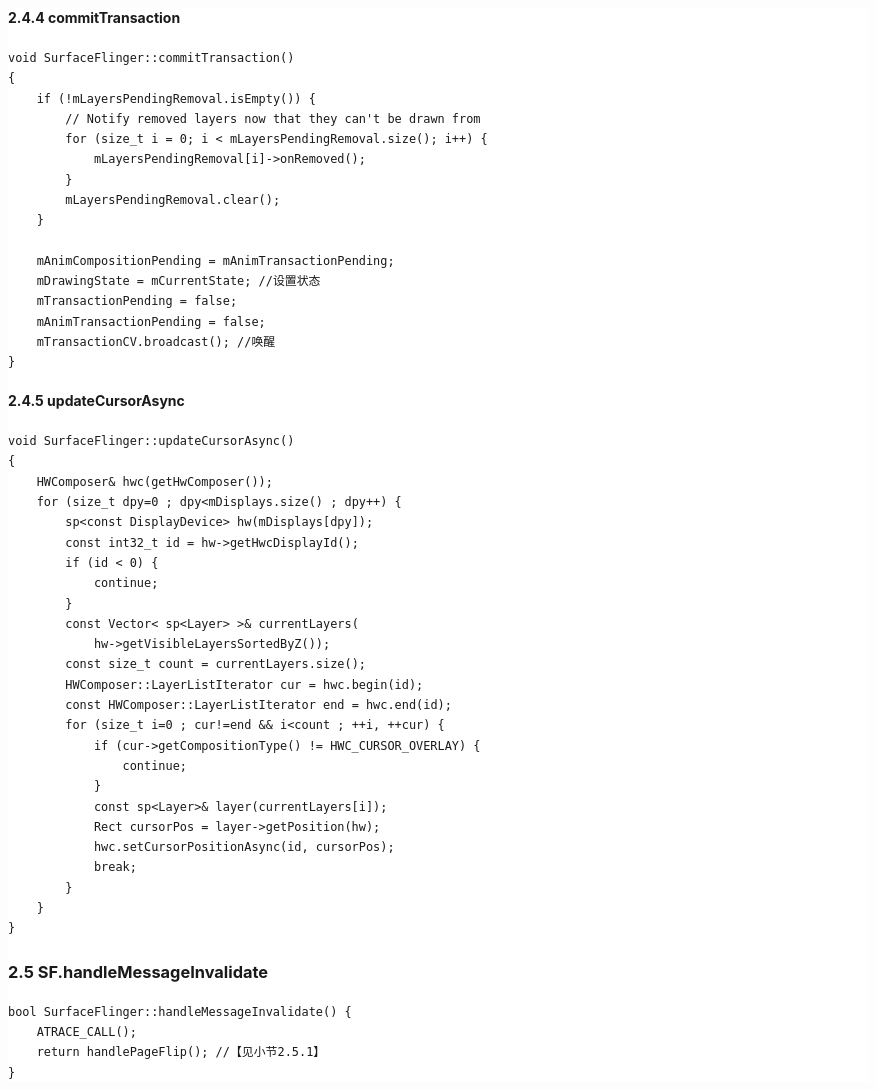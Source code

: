 #### 2.4.4 commitTransaction

    void SurfaceFlinger::commitTransaction()
    {
        if (!mLayersPendingRemoval.isEmpty()) {
            // Notify removed layers now that they can't be drawn from
            for (size_t i = 0; i < mLayersPendingRemoval.size(); i++) {
                mLayersPendingRemoval[i]->onRemoved();
            }
            mLayersPendingRemoval.clear();
        }

        mAnimCompositionPending = mAnimTransactionPending;
        mDrawingState = mCurrentState; //设置状态
        mTransactionPending = false;
        mAnimTransactionPending = false;
        mTransactionCV.broadcast(); //唤醒
    }
    
#### 2.4.5 updateCursorAsync

    void SurfaceFlinger::updateCursorAsync()
    {
        HWComposer& hwc(getHwComposer());
        for (size_t dpy=0 ; dpy<mDisplays.size() ; dpy++) {
            sp<const DisplayDevice> hw(mDisplays[dpy]);
            const int32_t id = hw->getHwcDisplayId();
            if (id < 0) {
                continue;
            }
            const Vector< sp<Layer> >& currentLayers(
                hw->getVisibleLayersSortedByZ());
            const size_t count = currentLayers.size();
            HWComposer::LayerListIterator cur = hwc.begin(id);
            const HWComposer::LayerListIterator end = hwc.end(id);
            for (size_t i=0 ; cur!=end && i<count ; ++i, ++cur) {
                if (cur->getCompositionType() != HWC_CURSOR_OVERLAY) {
                    continue;
                }
                const sp<Layer>& layer(currentLayers[i]);
                Rect cursorPos = layer->getPosition(hw);
                hwc.setCursorPositionAsync(id, cursorPos);
                break;
            }
        }
    }

### 2.5 SF.handleMessageInvalidate

    bool SurfaceFlinger::handleMessageInvalidate() {
        ATRACE_CALL();
        return handlePageFlip(); //【见小节2.5.1】
    }
